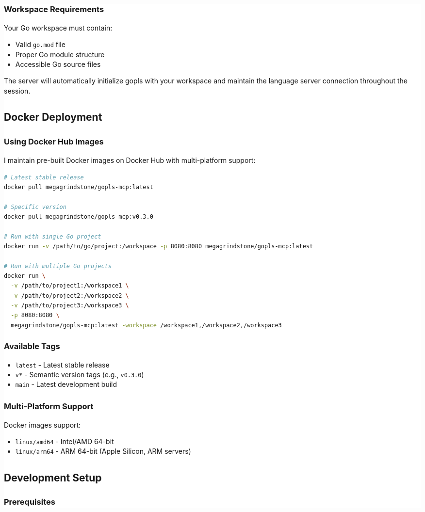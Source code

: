 ### Workspace Requirements

Your Go workspace must contain:

- Valid `go.mod` file
- Proper Go module structure
- Accessible Go source files

The server will automatically initialize gopls with your workspace and maintain the language server connection throughout the session.

## Docker Deployment

### Using Docker Hub Images

I maintain pre-built Docker images on Docker Hub with multi-platform support:

```bash
# Latest stable release
docker pull megagrindstone/gopls-mcp:latest

# Specific version
docker pull megagrindstone/gopls-mcp:v0.3.0

# Run with single Go project
docker run -v /path/to/go/project:/workspace -p 8080:8080 megagrindstone/gopls-mcp:latest

# Run with multiple Go projects
docker run \
  -v /path/to/project1:/workspace1 \
  -v /path/to/project2:/workspace2 \
  -v /path/to/project3:/workspace3 \
  -p 8080:8080 \
  megagrindstone/gopls-mcp:latest -workspace /workspace1,/workspace2,/workspace3
```

### Available Tags

- `latest` - Latest stable release
- `v*` - Semantic version tags (e.g., `v0.3.0`)
- `main` - Latest development build

### Multi-Platform Support

Docker images support:

- `linux/amd64` - Intel/AMD 64-bit
- `linux/arm64` - ARM 64-bit (Apple Silicon, ARM servers)

## Development Setup

### Prerequisites
